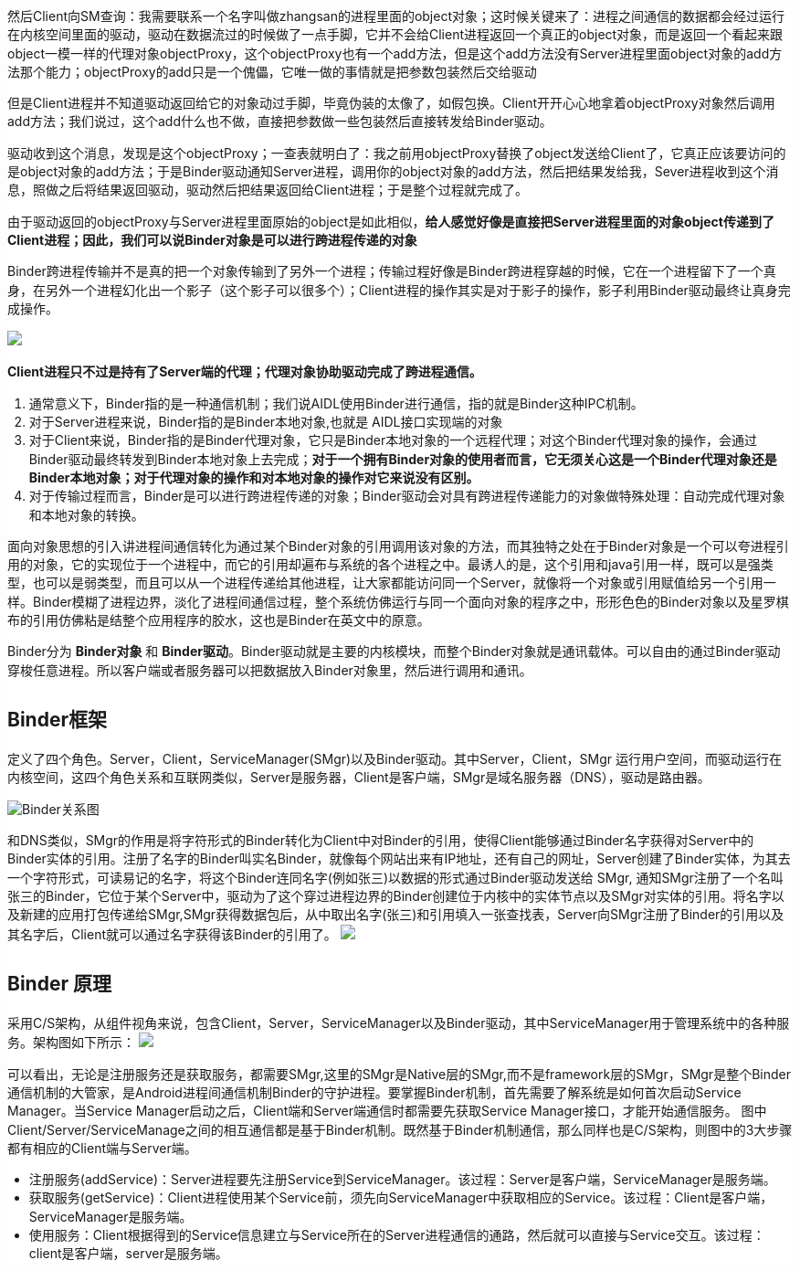 然后Client向SM查询：我需要联系一个名字叫做zhangsan的进程里面的object对象；这时候关键来了：进程之间通信的数据都会经过运行在内核空间里面的驱动，驱动在数据流过的时候做了一点手脚，它并不会给Client进程返回一个真正的object对象，而是返回一个看起来跟object一模一样的代理对象objectProxy，这个objectProxy也有一个add方法，但是这个add方法没有Server进程里面object对象的add方法那个能力；objectProxy的add只是一个傀儡，它唯一做的事情就是把参数包装然后交给驱动

但是Client进程并不知道驱动返回给它的对象动过手脚，毕竟伪装的太像了，如假包换。Client开开心心地拿着objectProxy对象然后调用add方法；我们说过，这个add什么也不做，直接把参数做一些包装然后直接转发给Binder驱动。

驱动收到这个消息，发现是这个objectProxy；一查表就明白了：我之前用objectProxy替换了object发送给Client了，它真正应该要访问的是object对象的add方法；于是Binder驱动通知Server进程，调用你的object对象的add方法，然后把结果发给我，Sever进程收到这个消息，照做之后将结果返回驱动，驱动然后把结果返回给Client进程；于是整个过程就完成了。

由于驱动返回的objectProxy与Server进程里面原始的object是如此相似，**给人感觉好像是直接把Server进程里面的对象object传递到了Client进程；因此，我们可以说Binder对象是可以进行跨进程传递的对象**

Binder跨进程传输并不是真的把一个对象传输到了另外一个进程；传输过程好像是Binder跨进程穿越的时候，它在一个进程留下了一个真身，在另外一个进程幻化出一个影子（这个影子可以很多个）；Client进程的操作其实是对于影子的操作，影子利用Binder驱动最终让真身完成操作。

![](https://note.youdao.com/yws/public/resource/b0933b37ddd8ac810ca1d341288bbaa7/xmlnote/WEBRESOURCEd0d0afc9bb55d58595520dd787aea017/3075)

**Client进程只不过是持有了Server端的代理；代理对象协助驱动完成了跨进程通信。**

1. 通常意义下，Binder指的是一种通信机制；我们说AIDL使用Binder进行通信，指的就是Binder这种IPC机制。
2. 对于Server进程来说，Binder指的是Binder本地对象,也就是 AIDL接口实现端的对象
3. 对于Client来说，Binder指的是Binder代理对象，它只是Binder本地对象的一个远程代理；对这个Binder代理对象的操作，会通过Binder驱动最终转发到Binder本地对象上去完成；**对于一个拥有Binder对象的使用者而言，它无须关心这是一个Binder代理对象还是Binder本地对象；对于代理对象的操作和对本地对象的操作对它来说没有区别。**
4. 对于传输过程而言，Binder是可以进行跨进程传递的对象；Binder驱动会对具有跨进程传递能力的对象做特殊处理：自动完成代理对象和本地对象的转换。


面向对象思想的引入讲进程间通信转化为通过某个Binder对象的引用调用该对象的方法，而其独特之处在于Binder对象是一个可以夸进程引用的对象，它的实现位于一个进程中，而它的引用却遍布与系统的各个进程之中。最诱人的是，这个引用和java引用一样，既可以是强类型，也可以是弱类型，而且可以从一个进程传递给其他进程，让大家都能访问同一个Server，就像将一个对象或引用赋值给另一个引用一样。Binder模糊了进程边界，淡化了进程间通信过程，整个系统仿佛运行与同一个面向对象的程序之中，形形色色的Binder对象以及星罗棋布的引用仿佛粘是结整个应用程序的胶水，这也是Binder在英文中的原意。

Binder分为 **Binder对象** 和 **Binder驱动**。Binder驱动就是主要的内核模块，而整个Binder对象就是通讯载体。可以自由的通过Binder驱动穿梭任意进程。所以客户端或者服务器可以把数据放入Binder对象里，然后进行调用和通讯。

## Binder框架
定义了四个角色。Server，Client，ServiceManager(SMgr)以及Binder驱动。其中Server，Client，SMgr 运行用户空间，而驱动运行在内核空间，这四个角色关系和互联网类似，Server是服务器，Client是客户端，SMgr是域名服务器（DNS），驱动是路由器。

![Binder关系图](https://note.youdao.com/yws/public/resource/b0933b37ddd8ac810ca1d341288bbaa7/xmlnote/WEBRESOURCE844f2b61261ab461eb2b83b075bbe898/3024)

和DNS类似，SMgr的作用是将字符形式的Binder转化为Client中对Binder的引用，使得Client能够通过Binder名字获得对Server中的Binder实体的引用。注册了名字的Binder叫实名Binder，就像每个网站出来有IP地址，还有自己的网址，Server创建了Binder实体，为其去一个字符形式，可读易记的名字，将这个Binder连同名字(例如张三)以数据的形式通过Binder驱动发送给 SMgr, 通知SMgr注册了一个名叫张三的Binder，它位于某个Server中，驱动为了这个穿过进程边界的Binder创建位于内核中的实体节点以及SMgr对实体的引用。将名字以及新建的应用打包传递给SMgr,SMgr获得数据包后，从中取出名字(张三)和引用填入一张查找表，Server向SMgr注册了Binder的引用以及其名字后，Client就可以通过名字获得该Binder的引用了。
![](https://note.youdao.com/yws/public/resource/b0933b37ddd8ac810ca1d341288bbaa7/xmlnote/WEBRESOURCE68fb5bb337c2d19786a33914029fe01d/3026)

## Binder 原理
采用C/S架构，从组件视角来说，包含Client，Server，ServiceManager以及Binder驱动，其中ServiceManager用于管理系统中的各种服务。架构图如下所示：
![](https://note.youdao.com/yws/public/resource/b0933b37ddd8ac810ca1d341288bbaa7/xmlnote/WEBRESOURCEc2e57b148e1b9dd892bfed3516f80476/3028)

可以看出，无论是注册服务还是获取服务，都需要SMgr,这里的SMgr是Native层的SMgr,而不是framework层的SMgr，SMgr是整个Binder通信机制的大管家，是Android进程间通信机制Binder的守护进程。要掌握Binder机制，首先需要了解系统是如何首次启动Service Manager。当Service Manager启动之后，Client端和Server端通信时都需要先获取Service Manager接口，才能开始通信服务。
图中Client/Server/ServiceManage之间的相互通信都是基于Binder机制。既然基于Binder机制通信，那么同样也是C/S架构，则图中的3大步骤都有相应的Client端与Server端。
* 注册服务(addService)：Server进程要先注册Service到ServiceManager。该过程：Server是客户端，ServiceManager是服务端。
* 获取服务(getService)：Client进程使用某个Service前，须先向ServiceManager中获取相应的Service。该过程：Client是客户端，ServiceManager是服务端。
* 使用服务：Client根据得到的Service信息建立与Service所在的Server进程通信的通路，然后就可以直接与Service交互。该过程：client是客户端，server是服务端。
